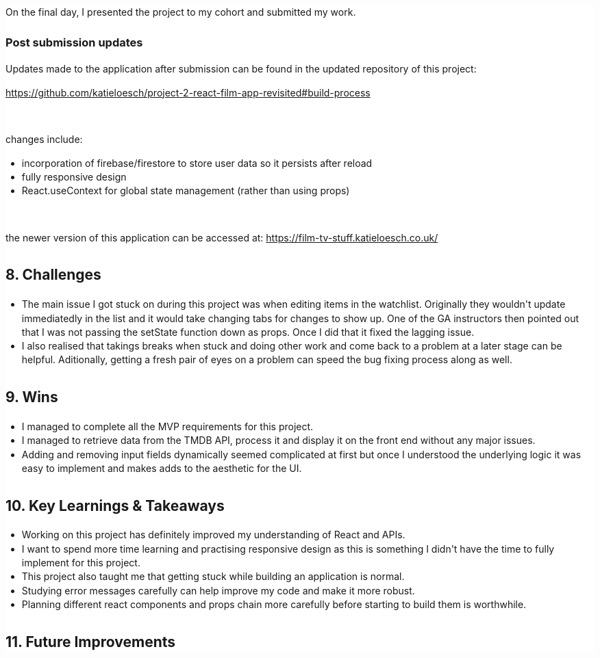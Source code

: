 On the final day, I presented the project to my cohort and submitted my work.

### Post submission updates

Updates made to the application after submission can be found in the updated repository of this project:

https://github.com/katieloesch/project-2-react-film-app-revisited#build-process

<br>

changes include:

- incorporation of firebase/firestore to store user data so it persists after reload
- fully responsive design
- React.useContext for global state management (rather than using props)

<br>

the newer version of this application can be accessed at:
https://film-tv-stuff.katieloesch.co.uk/

## 8. <a name="challenges"></a> Challenges

- The main issue I got stuck on during this project was when editing items in the watchlist. Originally they wouldn't update immediatedly in the list and it would take changing tabs for changes to show up. One of the GA instructors then pointed out that I was not passing the setState function down as props. Once I did that it fixed the lagging issue.
- I also realised that takings breaks when stuck and doing other work and come back to a problem at a later stage can be helpful. Aditionally, getting a fresh pair of eyes on a problem can speed the bug fixing process along as well.

## 9. <a name="wins"></a> Wins

- I managed to complete all the MVP requirements for this project.
- I managed to retrieve data from the TMDB API, process it and display it on the front end without any major issues.
- Adding and removing input fields dynamically seemed complicated at first but once I understood the underlying logic it was easy to implement and makes adds to the aesthetic for the UI.

## <a name="takeaways"> 10. Key Learnings & Takeaways

- Working on this project has definitely improved my understanding of React and APIs.
- I want to spend more time learning and practising responsive design as this is something I didn't have the time to fully implement for this project.
- This project also taught me that getting stuck while building an application is normal.
- Studying error messages carefully can help improve my code and make it more robust.
- Planning different react components and props chain more carefully before starting to build them is worthwhile.

## <a name="future-improvements"></a> 11. Future Improvements
